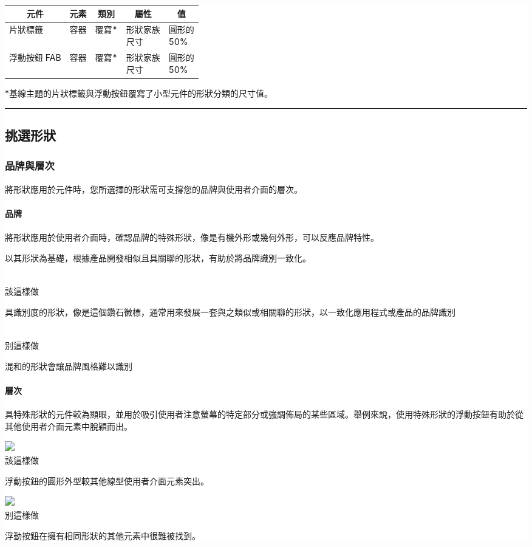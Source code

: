 |  元件   | 元素  | 類別  | 屬性  | 值  |
|  ----  | ----  | ----  | ----  | ----  |
| 片狀標籤  | 容器 | 覆寫* | 形狀家族<br>尺寸 | 圓形的<br>50% |
| 浮動按鈕 FAB  | 容器 | 覆寫* | 形狀家族<br>尺寸 | 圓形的<br>50% |

*基線主題的片狀標籤與浮動按鈕覆寫了小型元件的形狀分類的尺寸值。

---

## 挑選形狀

### 品牌與層次

將形狀應用於元件時，您所選擇的形狀需可支撐您的品牌與使用者介面的層次。

#### 品牌

將形狀應用於使用者介面時，確認品牌的特殊形狀，像是有機外形或幾何外形，可以反應品牌特性。

以其形狀為基礎，根據產品開發相似且具關聯的形狀，有助於將品牌識別一致化。

<div class="img-grid">
    <div class="grid-item">
        <img src="https://lh3.googleusercontent.com/MQYyv2H8n6Jad7hKZmlisbwLCuvDLyl89n_sdC_sa2kXweZsK2L5D9HKh_Kh0P8Zk5gcCtpkkr0bs_6k7uh5NmcMBmr5qfTQlNC7Pw=w1064-v0" alt="">
        <div class="item-divide divide-gn"></div>
        <div class="item-title title-gn">該這樣做</div>
        <p>具識別度的形狀，像是這個鑽石徽標，通常用來發展一套與之類似或相關聯的形狀，以一致化應用程式或產品的品牌識別</p>
    </div>
    <div class="grid-item">
         <img src="https://lh3.googleusercontent.com/LJO3099BQdEDu_lTvzW-VVAhiz81bzr-kT_xQokPxoUBzdulVsIK2xUFZe3OBRHwJxzqte0iE7lf_0TQoZinKjLHxXysWo2vdeYtdBY=w1064-v0" alt="">
        <div class="item-divide divide-rd"></div>
        <div class="item-title title-rd">別這樣做</div>
        <p>混和的形狀會讓品牌風格難以識別</p>
    </div>
</div>

#### 層次

具特殊形狀的元件較為顯眼，並用於吸引使用者注意螢幕的特定部分或強調佈局的某些區域。舉例來說，使用特殊形狀的浮動按鈕有助於從其他使用者介面元素中脫穎而出。

<div class="grid-all">
    <img src="https://lh3.googleusercontent.com/4S3S4S-N5RKSWtZogXqO1mA5VgiwBSrWy78G3iY8VqzjztePeWO3k3mrmKJMk9m3aqV6PhzH4uKeDGaql9TNPTruUWcPPcQFlywVgks=w1064-v0">
    <div class="item-divide divide-gn"></div>
    <div class="item-title title-gn">該這樣做</div>
    <p class="annotation">浮動按鈕的圓形外型較其他線型使用者介面元素突出。</p>
</div>

<div class="grid-all">
    <img src="https://lh3.googleusercontent.com/BGcJ5Ygygut4jdZ3poKNt8_TvDeUsjzr147a78d8s1cSaSautZXBJQ6OLNTXcyl_cKcXuid_2VCfAcdT7JbMgWbcUGIiaVWu34KLYw=w1064-v0">
    <div class="item-divide divide-rd"></div>
    <div class="item-title title-rd">別這樣做</div>
    <p class="annotation">浮動按鈕在擁有相同形狀的其他元素中很難被找到。</p>
</div>
